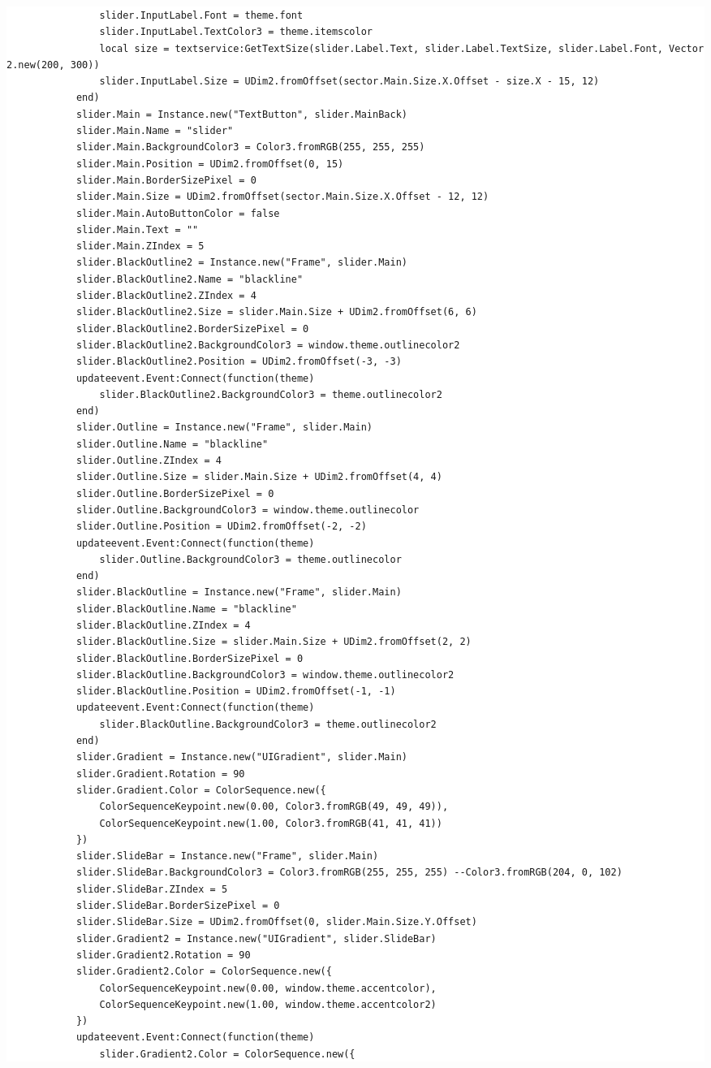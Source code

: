 					slider.InputLabel.Font = theme.font
					slider.InputLabel.TextColor3 = theme.itemscolor
					local size = textservice:GetTextSize(slider.Label.Text, slider.Label.TextSize, slider.Label.Font, Vector2.new(200, 300))
					slider.InputLabel.Size = UDim2.fromOffset(sector.Main.Size.X.Offset - size.X - 15, 12)
				end)
				slider.Main = Instance.new("TextButton", slider.MainBack)
				slider.Main.Name = "slider"
				slider.Main.BackgroundColor3 = Color3.fromRGB(255, 255, 255)
				slider.Main.Position = UDim2.fromOffset(0, 15)
				slider.Main.BorderSizePixel = 0
				slider.Main.Size = UDim2.fromOffset(sector.Main.Size.X.Offset - 12, 12)
				slider.Main.AutoButtonColor = false
				slider.Main.Text = ""
				slider.Main.ZIndex = 5
				slider.BlackOutline2 = Instance.new("Frame", slider.Main)
				slider.BlackOutline2.Name = "blackline"
				slider.BlackOutline2.ZIndex = 4
				slider.BlackOutline2.Size = slider.Main.Size + UDim2.fromOffset(6, 6)
				slider.BlackOutline2.BorderSizePixel = 0
				slider.BlackOutline2.BackgroundColor3 = window.theme.outlinecolor2
				slider.BlackOutline2.Position = UDim2.fromOffset(-3, -3)
				updateevent.Event:Connect(function(theme)
					slider.BlackOutline2.BackgroundColor3 = theme.outlinecolor2
				end)
				slider.Outline = Instance.new("Frame", slider.Main)
				slider.Outline.Name = "blackline"
				slider.Outline.ZIndex = 4
				slider.Outline.Size = slider.Main.Size + UDim2.fromOffset(4, 4)
				slider.Outline.BorderSizePixel = 0
				slider.Outline.BackgroundColor3 = window.theme.outlinecolor
				slider.Outline.Position = UDim2.fromOffset(-2, -2)
				updateevent.Event:Connect(function(theme)
					slider.Outline.BackgroundColor3 = theme.outlinecolor
				end)
				slider.BlackOutline = Instance.new("Frame", slider.Main)
				slider.BlackOutline.Name = "blackline"
				slider.BlackOutline.ZIndex = 4
				slider.BlackOutline.Size = slider.Main.Size + UDim2.fromOffset(2, 2)
				slider.BlackOutline.BorderSizePixel = 0
				slider.BlackOutline.BackgroundColor3 = window.theme.outlinecolor2
				slider.BlackOutline.Position = UDim2.fromOffset(-1, -1)
				updateevent.Event:Connect(function(theme)
					slider.BlackOutline.BackgroundColor3 = theme.outlinecolor2
				end)
				slider.Gradient = Instance.new("UIGradient", slider.Main)
				slider.Gradient.Rotation = 90
				slider.Gradient.Color = ColorSequence.new({
					ColorSequenceKeypoint.new(0.00, Color3.fromRGB(49, 49, 49)),
					ColorSequenceKeypoint.new(1.00, Color3.fromRGB(41, 41, 41))
				})
				slider.SlideBar = Instance.new("Frame", slider.Main)
				slider.SlideBar.BackgroundColor3 = Color3.fromRGB(255, 255, 255) --Color3.fromRGB(204, 0, 102)
				slider.SlideBar.ZIndex = 5
				slider.SlideBar.BorderSizePixel = 0
				slider.SlideBar.Size = UDim2.fromOffset(0, slider.Main.Size.Y.Offset)
				slider.Gradient2 = Instance.new("UIGradient", slider.SlideBar)
				slider.Gradient2.Rotation = 90
				slider.Gradient2.Color = ColorSequence.new({
					ColorSequenceKeypoint.new(0.00, window.theme.accentcolor),
					ColorSequenceKeypoint.new(1.00, window.theme.accentcolor2)
				})
				updateevent.Event:Connect(function(theme)
					slider.Gradient2.Color = ColorSequence.new({